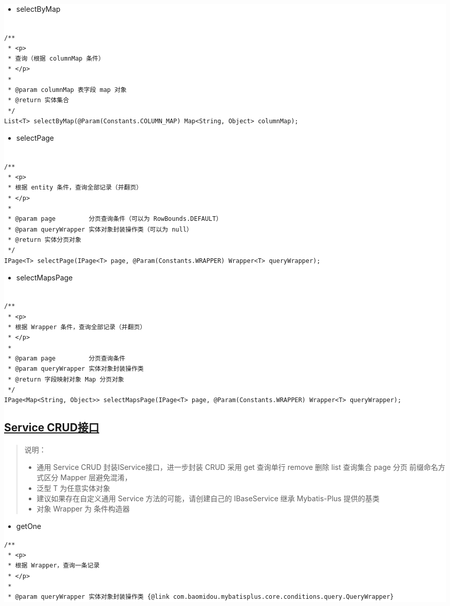 - selectByMap
```

/**
 * <p>
 * 查询（根据 columnMap 条件）
 * </p>
 *
 * @param columnMap 表字段 map 对象
 * @return 实体集合
 */
List<T> selectByMap(@Param(Constants.COLUMN_MAP) Map<String, Object> columnMap);

```
- selectPage
```

/**
 * <p>
 * 根据 entity 条件，查询全部记录（并翻页）
 * </p>
 *
 * @param page         分页查询条件（可以为 RowBounds.DEFAULT）
 * @param queryWrapper 实体对象封装操作类（可以为 null）
 * @return 实体分页对象
 */
IPage<T> selectPage(IPage<T> page, @Param(Constants.WRAPPER) Wrapper<T> queryWrapper);

```
- selectMapsPage
```

/**
 * <p>
 * 根据 Wrapper 条件，查询全部记录（并翻页）
 * </p>
 *
 * @param page         分页查询条件
 * @param queryWrapper 实体对象封装操作类
 * @return 字段映射对象 Map 分页对象
 */
IPage<Map<String, Object>> selectMapsPage(IPage<T> page, @Param(Constants.WRAPPER) Wrapper<T> queryWrapper);

```
## [Service CRUD接口](https://mp.baomidou.com/guide/crud-interface.html#service-crud-%E6%8E%A5%E5%8F%A3)
> 
> 说明：
> - 通用 Service CRUD 封装IService接口，进一步封装 CRUD 采用 get 查询单行 remove 删除 list 查询集合 page 分页 前缀命名方式区分 Mapper 层避免混淆，
> - 泛型 T 为任意实体对象
> - 建议如果存在自定义通用 Service 方法的可能，请创建自己的 IBaseService 继承 Mybatis-Plus 提供的基类
> - 对象 Wrapper 为 条件构造器
>
- getOne
```
/**
 * <p>
 * 根据 Wrapper，查询一条记录
 * </p>
 *
 * @param queryWrapper 实体对象封装操作类 {@link com.baomidou.mybatisplus.core.conditions.query.QueryWrapper}
```